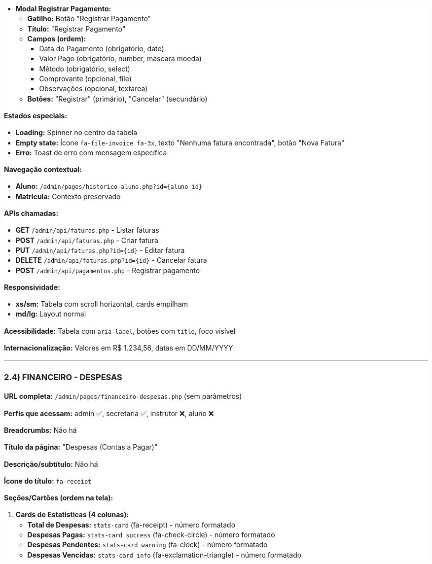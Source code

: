    - **Modal Registrar Pagamento:**
     - **Gatilho:** Botão "Registrar Pagamento"
     - **Título:** "Registrar Pagamento"
     - **Campos (ordem):**
       - Data do Pagamento (obrigatório, date)
       - Valor Pago (obrigatório, number, máscara moeda)
       - Método (obrigatório, select)
       - Comprovante (opcional, file)
       - Observações (opcional, textarea)
     - **Botões:** "Registrar" (primário), "Cancelar" (secundário)

**Estados especiais:**
- **Loading:** Spinner no centro da tabela
- **Empty state:** Ícone `fa-file-invoice fa-3x`, texto "Nenhuma fatura encontrada", botão "Nova Fatura"
- **Erro:** Toast de erro com mensagem específica

**Navegação contextual:**
- **Aluno:** `/admin/pages/historico-aluno.php?id={aluno_id}`
- **Matrícula:** Contexto preservado

**APIs chamadas:**
- **GET** `/admin/api/faturas.php` - Listar faturas
- **POST** `/admin/api/faturas.php` - Criar fatura
- **PUT** `/admin/api/faturas.php?id={id}` - Editar fatura
- **DELETE** `/admin/api/faturas.php?id={id}` - Cancelar fatura
- **POST** `/admin/api/pagamentos.php` - Registrar pagamento

**Responsividade:**
- **xs/sm:** Tabela com scroll horizontal, cards empilham
- **md/lg:** Layout normal

**Acessibilidade:** Tabela com `aria-label`, botões com `title`, foco visível

**Internacionalização:** Valores em R$ 1.234,56, datas em DD/MM/YYYY

---

### 2.4) FINANCEIRO - DESPESAS

**URL completa:** `/admin/pages/financeiro-despesas.php` (sem parâmetros)

**Perfis que acessam:** admin ✅, secretaria ✅, instrutor ❌, aluno ❌

**Breadcrumbs:** Não há

**Título da página:** "Despesas (Contas a Pagar)"

**Descrição/subtítulo:** Não há

**Ícone do título:** `fa-receipt`

**Seções/Cartões (ordem na tela):**

1. **Cards de Estatísticas (4 colunas):**
   - **Total de Despesas:** `stats-card` (fa-receipt) - número formatado
   - **Despesas Pagas:** `stats-card success` (fa-check-circle) - número formatado
   - **Despesas Pendentes:** `stats-card warning` (fa-clock) - número formatado
   - **Despesas Vencidas:** `stats-card info` (fa-exclamation-triangle) - número formatado

